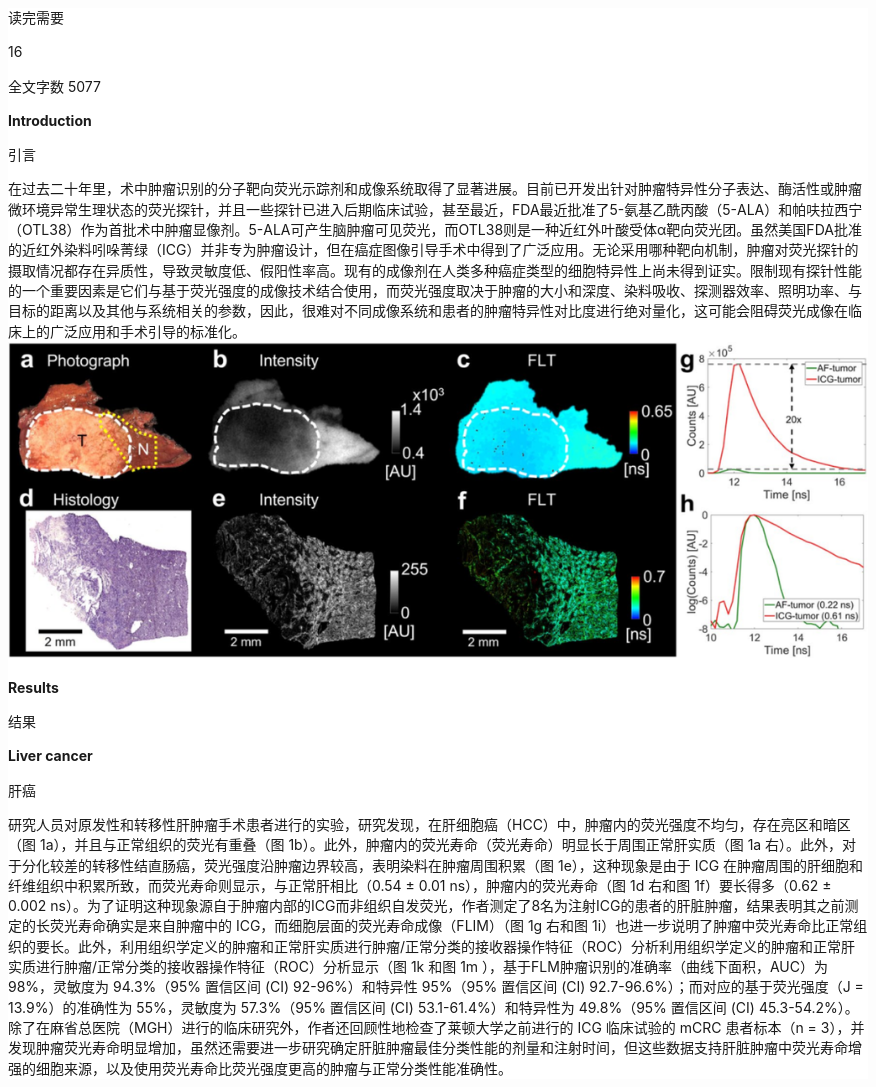 读完需要

16

全文字数 5077

**Introduction**

引言

在过去二十年里，术中肿瘤识别的分子靶向荧光示踪剂和成像系统取得了显著进展。目前已开发出针对肿瘤特异性分子表达、酶活性或肿瘤微环境异常生理状态的荧光探针，并且一些探针已进入后期临床试验，甚至最近，FDA最近批准了5-氨基乙酰丙酸（5-ALA）和帕呋拉西宁（OTL38）作为首批术中肿瘤显像剂。5-ALA可产生脑肿瘤可见荧光，而OTL38则是一种近红外叶酸受体α靶向荧光团。虽然美国FDA批准的近红外染料吲哚菁绿（ICG）并非专为肿瘤设计，但在癌症图像引导手术中得到了广泛应用。无论采用哪种靶向机制，肿瘤对荧光探针的摄取情况都存在异质性，导致灵敏度低、假阳性率高。现有的成像剂在人类多种癌症类型的细胞特异性上尚未得到证实。限制现有探针性能的一个重要因素是它们与基于荧光强度的成像技术结合使用，而荧光强度取决于肿瘤的大小和深度、染料吸收、探测器效率、照明功率、与目标的距离以及其他与系统相关的参数，因此，很难对不同成像系统和患者的肿瘤特异性对比度进行绝对量化，这可能会阻碍荧光成像在临床上的广泛应用和手术引导的标准化。
![](../asset/2023-10-24_6a582828358e02bc9b9cff670fdd49f7_1.png)

**Results**

结果

**Liver cancer**

肝癌

研究人员对原发性和转移性肝肿瘤手术患者进行的实验，研究发现，在肝细胞癌（HCC）中，肿瘤内的荧光强度不均匀，存在亮区和暗区（图 1a），并且与正常组织的荧光有重叠（图 1b）。此外，肿瘤内的荧光寿命（荧光寿命）明显长于周围正常肝实质（图 1a 右）。此外，对于分化较差的转移性结直肠癌，荧光强度沿肿瘤边界较高，表明染料在肿瘤周围积累（图 1e），这种现象是由于 ICG 在肿瘤周围的肝细胞和纤维组织中积累所致，而荧光寿命则显示，与正常肝相比（0.54 ± 0.01 ns），肿瘤内的荧光寿命（图 1d 右和图 1f）要长得多（0.62 ± 0.002 ns）。为了证明这种现象源自于肿瘤内部的ICG而非组织自发荧光，作者测定了8名为注射ICG的患者的肝脏肿瘤，结果表明其之前测定的长荧光寿命确实是来自肿瘤中的 ICG，而细胞层面的荧光寿命成像（FLIM）（图 1g 右和图 1i）也进一步说明了肿瘤中荧光寿命比正常组织的要长。此外，利用组织学定义的肿瘤和正常肝实质进行肿瘤/正常分类的接收器操作特征（ROC）分析利用组织学定义的肿瘤和正常肝实质进行肿瘤/正常分类的接收器操作特征（ROC）分析显示（图 1k 和图 1m ），基于FLM肿瘤识别的准确率（曲线下面积，AUC）为 98%，灵敏度为 94.3%（95% 置信区间 (CI) 92-96%）和特异性 95%（95% 置信区间 (CI) 92.7-96.6%）；而对应的基于荧光强度（J = 13.9%）的准确性为 55%，灵敏度为 57.3%（95% 置信区间 (CI) 53.1-61.4%）和特异性为 49.8%（95% 置信区间 (CI) 45.3-54.2%）。除了在麻省总医院（MGH）进行的临床研究外，作者还回顾性地检查了莱顿大学之前进行的 ICG 临床试验的 mCRC 患者标本（n = 3），并发现肿瘤荧光寿命明显增加，虽然还需要进一步研究确定肝脏肿瘤最佳分类性能的剂量和注射时间，但这些数据支持肝脏肿瘤中荧光寿命增强的细胞来源，以及使用荧光寿命比荧光强度更高的肿瘤与正常分类性能准确性。